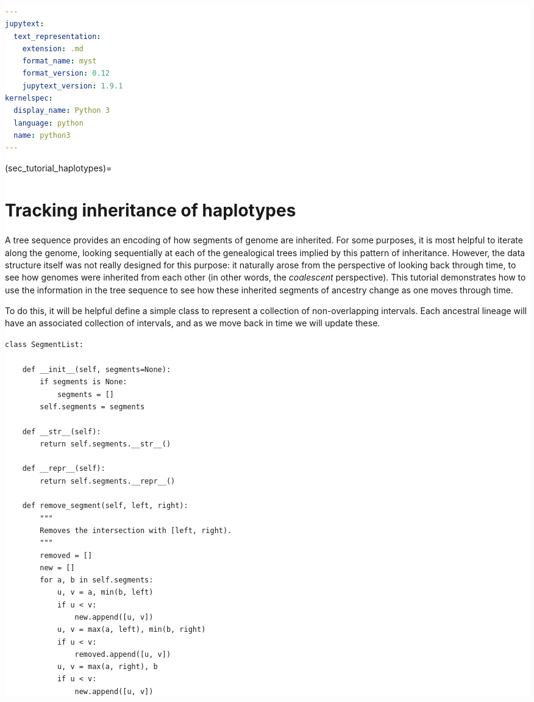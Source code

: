 ```yaml
---
jupytext:
  text_representation:
    extension: .md
    format_name: myst
    format_version: 0.12
    jupytext_version: 1.9.1
kernelspec:
  display_name: Python 3
  language: python
  name: python3
---
```

```{currentmodule} tskit
```


(sec_tutorial_haplotypes)=

# Tracking inheritance of haplotypes

A tree sequence provides an encoding of how segments of genome are inherited.
For some purposes, it is most helpful to iterate along the genome, looking
sequentially at each of the genealogical trees implied by this pattern of inheritance.
However, the data structure itself was not really designed for this purpose:
it naturally arose from the perspective of looking back through time, to see
how genomes were inherited from each other (in other words, the *coalescent* perspective).
This tutorial demonstrates how to use the information in the tree sequence to see
how these inherited segments of ancestry change as one moves through time.

To do this, it will be helpful define a simple class to represent a collection
of non-overlapping intervals. Each ancestral lineage will have an associated
collection of intervals, and as we move back in time we will update these.

```{code-cell} ipython3
class SegmentList:
    
    def __init__(self, segments=None):
        if segments is None:
            segments = []
        self.segments = segments
    
    def __str__(self):
        return self.segments.__str__()
    
    def __repr__(self):
        return self.segments.__repr__()
    
    def remove_segment(self, left, right):
        """
        Removes the intersection with [left, right).
        """
        removed = []
        new = []
        for a, b in self.segments:
            u, v = a, min(b, left)
            if u < v:
                new.append([u, v])
            u, v = max(a, left), min(b, right)
            if u < v:
                removed.append([u, v])
            u, v = max(a, right), b
            if u < v:
                new.append([u, v])
```